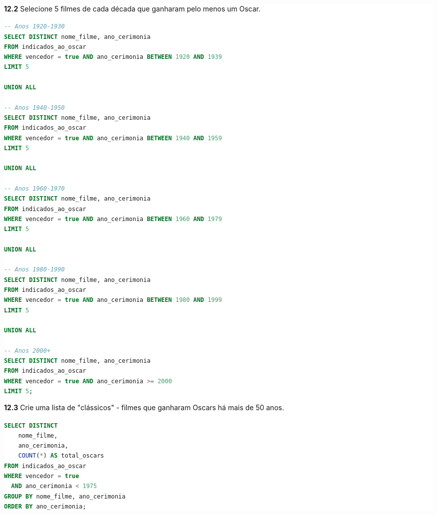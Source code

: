 **12.2** Selecione 5 filmes de cada década que ganharam pelo menos um Oscar.
```sql
-- Anos 1920-1930
SELECT DISTINCT nome_filme, ano_cerimonia
FROM indicados_ao_oscar
WHERE vencedor = true AND ano_cerimonia BETWEEN 1920 AND 1939
LIMIT 5

UNION ALL

-- Anos 1940-1950
SELECT DISTINCT nome_filme, ano_cerimonia
FROM indicados_ao_oscar
WHERE vencedor = true AND ano_cerimonia BETWEEN 1940 AND 1959
LIMIT 5

UNION ALL

-- Anos 1960-1970
SELECT DISTINCT nome_filme, ano_cerimonia
FROM indicados_ao_oscar
WHERE vencedor = true AND ano_cerimonia BETWEEN 1960 AND 1979
LIMIT 5

UNION ALL

-- Anos 1980-1990
SELECT DISTINCT nome_filme, ano_cerimonia
FROM indicados_ao_oscar
WHERE vencedor = true AND ano_cerimonia BETWEEN 1980 AND 1999
LIMIT 5

UNION ALL

-- Anos 2000+
SELECT DISTINCT nome_filme, ano_cerimonia
FROM indicados_ao_oscar
WHERE vencedor = true AND ano_cerimonia >= 2000
LIMIT 5;
```

**12.3** Crie uma lista de "clássicos" - filmes que ganharam Oscars há mais de 50 anos.
```sql
SELECT DISTINCT
    nome_filme,
    ano_cerimonia,
    COUNT(*) AS total_oscars
FROM indicados_ao_oscar
WHERE vencedor = true
  AND ano_cerimonia < 1975
GROUP BY nome_filme, ano_cerimonia
ORDER BY ano_cerimonia;
```
